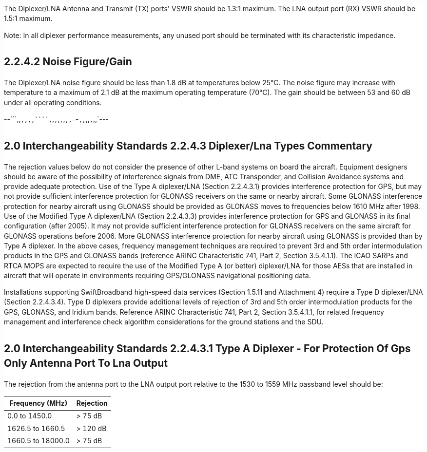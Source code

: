 The Diplexer/LNA Antenna and Transmit (TX) ports' VSWR should be 1.3:1 maximum.  The LNA output port (RX) VSWR should be 1.5:1 maximum. 

Note: In all diplexer performance measurements, any unused port should be terminated with its characteristic impedance. 

## 2.2.4.2 Noise Figure/Gain

The Diplexer/LNA noise figure should be less than 1.8 dB at temperatures below 
25°C.  The noise figure may increase with temperature to a maximum of 2.1 dB at the maximum operating temperature (70°C).  The gain should be between 53 and 
60 dB under all operating conditions. 

--```,,`,,,,````,`,``,``,`,`,`,,-`-`,,`,,`,`,,`---

## 2.0 Interchangeability Standards 2.2.4.3 Diplexer/Lna Types Commentary

The rejection values below do not consider the presence of other L-band systems on board the aircraft.  Equipment designers should be aware of the possibility of interference signals from DME, ATC Transponder, and Collision Avoidance systems and provide adequate protection. Use of the Type A diplexer/LNA (Section 2.2.4.3.1) provides interference protection for GPS, but may not provide sufficient interference protection for GLONASS receivers on the same or nearby aircraft.  Some GLONASS interference protection for nearby aircraft using GLONASS should be provided as GLONASS moves to frequencies below 1610 MHz after 1998. Use of the Modified Type A diplexer/LNA (Section 2.2.4.3.3) provides interference protection for GPS and GLONASS in its final configuration (after 2005).  It may not provide sufficient interference protection for GLONASS receivers on the same aircraft for GLONASS operations before 2006. More GLONASS interference protection for nearby aircraft using GLONASS is provided than by Type A diplexer. In the above cases, frequency management techniques are required to prevent 3rd and 5th order intermodulation products in the GPS and GLONASS bands (reference ARINC Characteristic 741, Part 2, Section 3.5.4.1.1). The ICAO SARPs and RTCA MOPS are expected to require the use of the Modified Type A (or better) diplexer/LNA for those AESs that are installed in aircraft that will operate in environments requiring GPS/GLONASS navigational positioning data. 

Installations supporting SwiftBroadband high-speed data services (Section 1.5.11 and Attachment 4) require a Type D diplexer/LNA (Section 2.2.4.3.4).  Type D diplexers provide additional levels of rejection of 3rd and 5th order intermodulation products for the GPS, GLONASS, and Iridium bands.  Reference ARINC Characteristic 741, Part 2, Section 3.5.4.1.1, for related frequency management and interference check algorithm considerations for the ground stations and the SDU. 

## 2.0 Interchangeability Standards 2.2.4.3.1 Type A Diplexer - For Protection Of Gps Only Antenna Port To Lna Output

The rejection from the antenna port to the LNA output port relative to the 1530 to 1559 MHz passband level should be: 

| Frequency (MHz)    | Rejection    |
|--------------------|--------------|
| 0.0  to   1450.0   | >  75   dB   |
| 1626.5 to   1660.5 | > 120  dB    |
| 1660.5 to 18000.0  | >  75   dB   |

